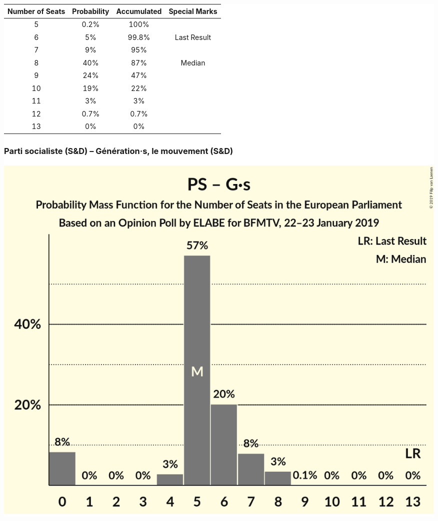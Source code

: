 
| Number of Seats | Probability | Accumulated | Special Marks |
|:---------------:|:-----------:|:-----------:|:-------------:|
| 5 | 0.2% | 100% |  |
| 6 | 5% | 99.8% | Last Result |
| 7 | 9% | 95% |  |
| 8 | 40% | 87% | Median |
| 9 | 24% | 47% |  |
| 10 | 19% | 22% |  |
| 11 | 3% | 3% |  |
| 12 | 0.7% | 0.7% |  |
| 13 | 0% | 0% |  |

### Parti socialiste (S&D) – Génération·s, le mouvement (S&D)

![Graph with seats probability mass function not yet produced](2019-01-23-ELABE-coalitions-seats-pmf-ps–g·s.png "Seats Probability Mass Function")
